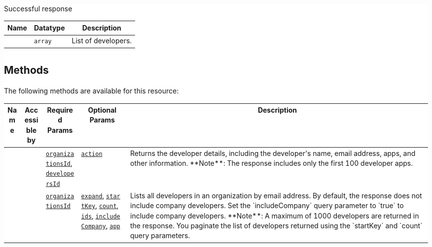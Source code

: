 </TabItem>
<TabItem value="organizations_developers_list">

Successful response

<table>
<thead>
    <tr>
    <th>Name</th>
    <th>Datatype</th>
    <th>Description</th>
    </tr>
</thead>
<tbody>
<tr>
    <td><CopyableCode code="developer" /></td>
    <td><code>array</code></td>
    <td>List of developers.</td>
</tr>
</tbody>
</table>
</TabItem>
</Tabs>

## Methods

The following methods are available for this resource:

<table>
<thead>
    <tr>
    <th>Name</th>
    <th>Accessible by</th>
    <th>Required Params</th>
    <th>Optional Params</th>
    <th>Description</th>
    </tr>
</thead>
<tbody>
<tr>
    <td><a href="#organizations_developers_get"><CopyableCode code="organizations_developers_get" /></a></td>
    <td><CopyableCode code="select" /></td>
    <td><a href="#parameter-organizationsId"><code>organizationsId</code></a>, <a href="#parameter-developersId"><code>developersId</code></a></td>
    <td><a href="#parameter-action"><code>action</code></a></td>
    <td>Returns the developer details, including the developer's name, email address, apps, and other information. **Note**: The response includes only the first 100 developer apps.</td>
</tr>
<tr>
    <td><a href="#organizations_developers_list"><CopyableCode code="organizations_developers_list" /></a></td>
    <td><CopyableCode code="select" /></td>
    <td><a href="#parameter-organizationsId"><code>organizationsId</code></a></td>
    <td><a href="#parameter-expand"><code>expand</code></a>, <a href="#parameter-startKey"><code>startKey</code></a>, <a href="#parameter-count"><code>count</code></a>, <a href="#parameter-ids"><code>ids</code></a>, <a href="#parameter-includeCompany"><code>includeCompany</code></a>, <a href="#parameter-app"><code>app</code></a></td>
    <td>Lists all developers in an organization by email address. By default, the response does not include company developers. Set the `includeCompany` query parameter to `true` to include company developers. **Note**: A maximum of 1000 developers are returned in the response. You paginate the list of developers returned using the `startKey` and `count` query parameters.</td>
</tr>
<tr>